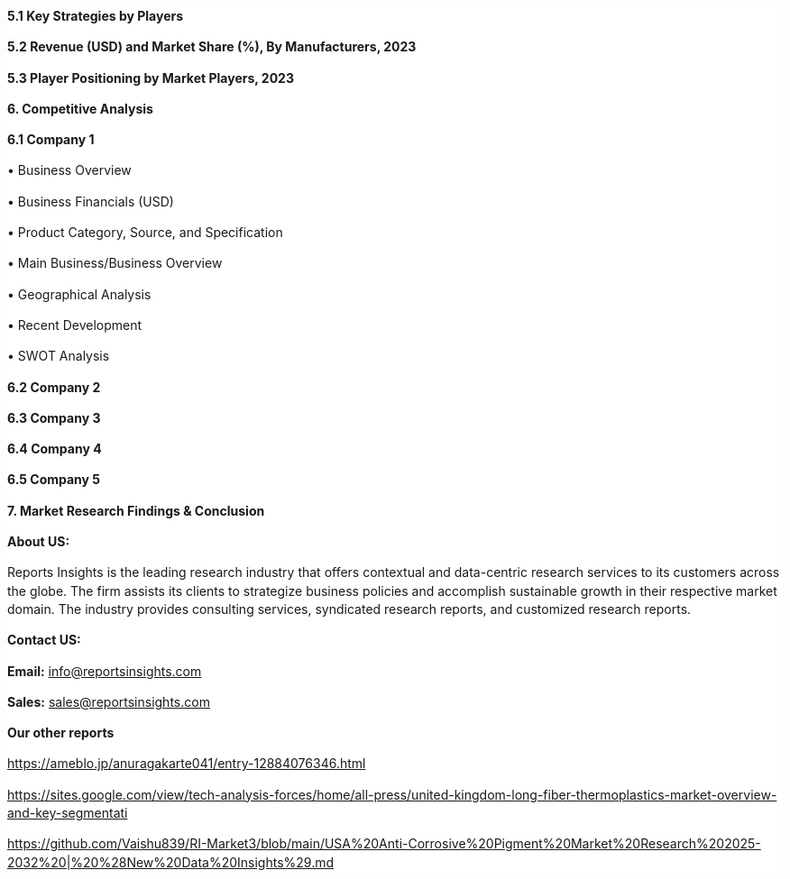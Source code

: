 <strong>5.1 Key Strategies by Players</strong>

<strong>5.2 Revenue (USD) and Market Share (%), By Manufacturers, 2023</strong>

<strong>5.3 Player Positioning by Market Players, 2023</strong>

<strong>6. Competitive Analysis</strong>

<strong>6.1 Company 1</strong>

• Business Overview

• Business Financials (USD)

• Product Category, Source, and Specification

• Main Business/Business Overview

• Geographical Analysis

• Recent Development

• SWOT Analysis

<strong>6.2 Company 2</strong>

<strong>6.3 Company 3</strong>

<strong>6.4 Company 4</strong>

<strong>6.5 Company 5</strong>

<strong>7. Market Research Findings &amp; Conclusion</strong>

<strong>About US:</strong>

Reports Insights is the leading research industry that offers contextual and data-centric research services to its customers across the globe. The firm assists its clients to strategize business policies and accomplish sustainable growth in their respective market domain. The industry provides consulting services, syndicated research reports, and customized research reports.

<strong>Contact US:</strong>

<p class=""""><b>Email:</b> <a href=mailto:info@reportsinsights.com>info@reportsinsights.com</a></p>
<p class=""""><b>Sales:</b> <a href=mailto:sales@reportsinsights.com>sales@reportsinsights.com</a></p>

<strong>Our other reports</strong>

<a href=https://ameblo.jp/anuragakarte041/entry-12884076346.html>https://ameblo.jp/anuragakarte041/entry-12884076346.html</a>

<a href=https://sites.google.com/view/tech-analysis-forces/home/all-press/united-kingdom-long-fiber-thermoplastics-market-overview-and-key-segmentati>https://sites.google.com/view/tech-analysis-forces/home/all-press/united-kingdom-long-fiber-thermoplastics-market-overview-and-key-segmentati</a>

<a href=https://github.com/Vaishu839/RI-Market3/blob/main/USA%20Anti-Corrosive%20Pigment%20Market%20Research%202025-2032%20|%20%28New%20Data%20Insights%29.md>https://github.com/Vaishu839/RI-Market3/blob/main/USA%20Anti-Corrosive%20Pigment%20Market%20Research%202025-2032%20|%20%28New%20Data%20Insights%29.md</a>
